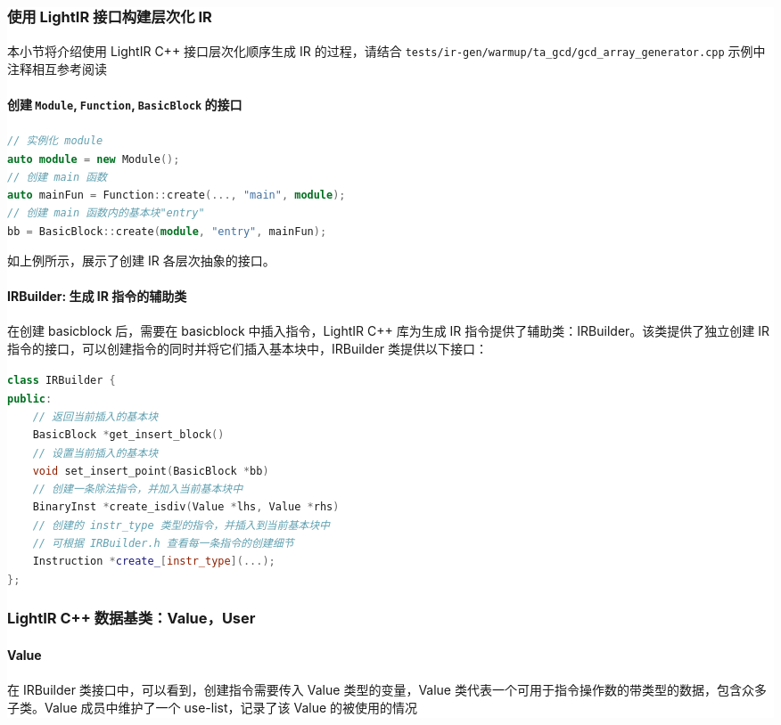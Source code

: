 
### 使用 LightIR 接口构建层次化 IR

本小节将介绍使用 LightIR C++ 接口层次化顺序生成 IR 的过程，请结合 `tests/ir-gen/warmup/ta_gcd/gcd_array_generator.cpp` 示例中注释相互参考阅读

#### 创建 `Module`, `Function`, `BasicBlock` 的接口

```cpp
// 实例化 module
auto module = new Module();
// 创建 main 函数
auto mainFun = Function::create(..., "main", module);
// 创建 main 函数内的基本块"entry"
bb = BasicBlock::create(module, "entry", mainFun);
```
如上例所示，展示了创建 IR 各层次抽象的接口。

#### IRBuilder: 生成 IR 指令的辅助类

在创建 basicblock 后，需要在 basicblock 中插入指令，LightIR C++ 库为生成 IR 指令提供了辅助类：IRBuilder。该类提供了独立创建 IR 指令的接口，可以创建指令的同时并将它们插入基本块中，IRBuilder 类提供以下接口：

```cpp
class IRBuilder {
public:
    // 返回当前插入的基本块
    BasicBlock *get_insert_block()
    // 设置当前插入的基本块
    void set_insert_point(BasicBlock *bb)
    // 创建一条除法指令，并加入当前基本块中
    BinaryInst *create_isdiv(Value *lhs, Value *rhs)
    // 创建的 instr_type 类型的指令，并插入到当前基本块中
    // 可根据 IRBuilder.h 查看每一条指令的创建细节
    Instruction *create_[instr_type](...);
};
```

### LightIR C++ 数据基类：Value，User

#### Value

在 IRBuilder 类接口中，可以看到，创建指令需要传入 Value 类型的变量，Value 类代表一个可用于指令操作数的带类型的数据，包含众多子类。Value 成员中维护了一个 use-list，记录了该 Value 的被使用的情况